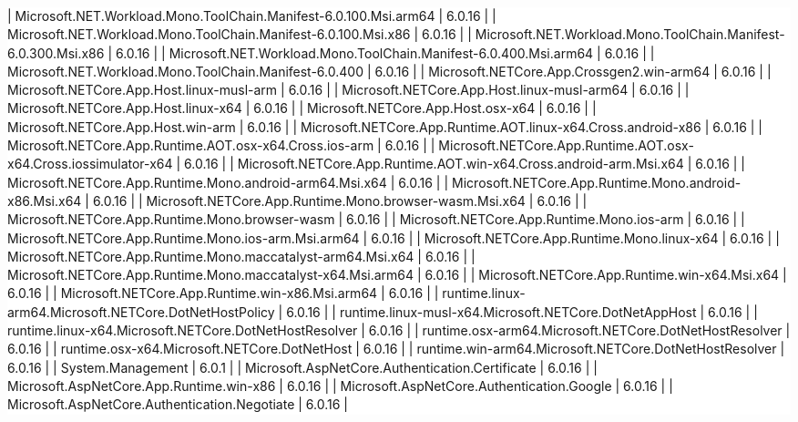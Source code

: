 | Microsoft.NET.Workload.Mono.ToolChain.Manifest-6.0.100.Msi.arm64 | 6.0.16 |
| Microsoft.NET.Workload.Mono.ToolChain.Manifest-6.0.100.Msi.x86 | 6.0.16 |
| Microsoft.NET.Workload.Mono.ToolChain.Manifest-6.0.300.Msi.x86 | 6.0.16 |
| Microsoft.NET.Workload.Mono.ToolChain.Manifest-6.0.400.Msi.arm64 | 6.0.16 |
| Microsoft.NET.Workload.Mono.ToolChain.Manifest-6.0.400 | 6.0.16 |
| Microsoft.NETCore.App.Crossgen2.win-arm64 | 6.0.16 |
| Microsoft.NETCore.App.Host.linux-musl-arm | 6.0.16 |
| Microsoft.NETCore.App.Host.linux-musl-arm64 | 6.0.16 |
| Microsoft.NETCore.App.Host.linux-x64 | 6.0.16 |
| Microsoft.NETCore.App.Host.osx-x64 | 6.0.16 |
| Microsoft.NETCore.App.Host.win-arm | 6.0.16 |
| Microsoft.NETCore.App.Runtime.AOT.linux-x64.Cross.android-x86 | 6.0.16 |
| Microsoft.NETCore.App.Runtime.AOT.osx-x64.Cross.ios-arm | 6.0.16 |
| Microsoft.NETCore.App.Runtime.AOT.osx-x64.Cross.iossimulator-x64 | 6.0.16 |
| Microsoft.NETCore.App.Runtime.AOT.win-x64.Cross.android-arm.Msi.x64 | 6.0.16 |
| Microsoft.NETCore.App.Runtime.Mono.android-arm64.Msi.x64 | 6.0.16 |
| Microsoft.NETCore.App.Runtime.Mono.android-x86.Msi.x64 | 6.0.16 |
| Microsoft.NETCore.App.Runtime.Mono.browser-wasm.Msi.x64 | 6.0.16 |
| Microsoft.NETCore.App.Runtime.Mono.browser-wasm | 6.0.16 |
| Microsoft.NETCore.App.Runtime.Mono.ios-arm | 6.0.16 |
| Microsoft.NETCore.App.Runtime.Mono.ios-arm.Msi.arm64 | 6.0.16 |
| Microsoft.NETCore.App.Runtime.Mono.linux-x64 | 6.0.16 |
| Microsoft.NETCore.App.Runtime.Mono.maccatalyst-arm64.Msi.x64 | 6.0.16 |
| Microsoft.NETCore.App.Runtime.Mono.maccatalyst-x64.Msi.arm64 | 6.0.16 |
| Microsoft.NETCore.App.Runtime.win-x64.Msi.x64 | 6.0.16 |
| Microsoft.NETCore.App.Runtime.win-x86.Msi.arm64 | 6.0.16 |
| runtime.linux-arm64.Microsoft.NETCore.DotNetHostPolicy | 6.0.16 |
| runtime.linux-musl-x64.Microsoft.NETCore.DotNetAppHost | 6.0.16 |
| runtime.linux-x64.Microsoft.NETCore.DotNetHostResolver | 6.0.16 |
| runtime.osx-arm64.Microsoft.NETCore.DotNetHostResolver | 6.0.16 |
| runtime.osx-x64.Microsoft.NETCore.DotNetHost | 6.0.16 |
| runtime.win-arm64.Microsoft.NETCore.DotNetHostResolver | 6.0.16 |
| System.Management | 6.0.1 |
| Microsoft.AspNetCore.Authentication.Certificate | 6.0.16 |
| Microsoft.AspNetCore.App.Runtime.win-x86 | 6.0.16 |
| Microsoft.AspNetCore.Authentication.Google | 6.0.16 |
| Microsoft.AspNetCore.Authentication.Negotiate | 6.0.16 |